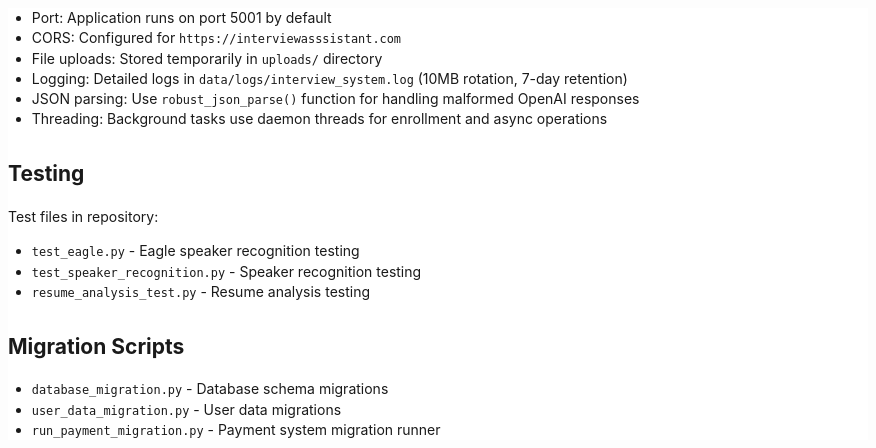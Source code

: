 - Port: Application runs on port 5001 by default
- CORS: Configured for `https://interviewasssistant.com`
- File uploads: Stored temporarily in `uploads/` directory
- Logging: Detailed logs in `data/logs/interview_system.log` (10MB rotation, 7-day retention)
- JSON parsing: Use `robust_json_parse()` function for handling malformed OpenAI responses
- Threading: Background tasks use daemon threads for enrollment and async operations

## Testing

Test files in repository:
- `test_eagle.py` - Eagle speaker recognition testing
- `test_speaker_recognition.py` - Speaker recognition testing
- `resume_analysis_test.py` - Resume analysis testing

## Migration Scripts

- `database_migration.py` - Database schema migrations
- `user_data_migration.py` - User data migrations
- `run_payment_migration.py` - Payment system migration runner
